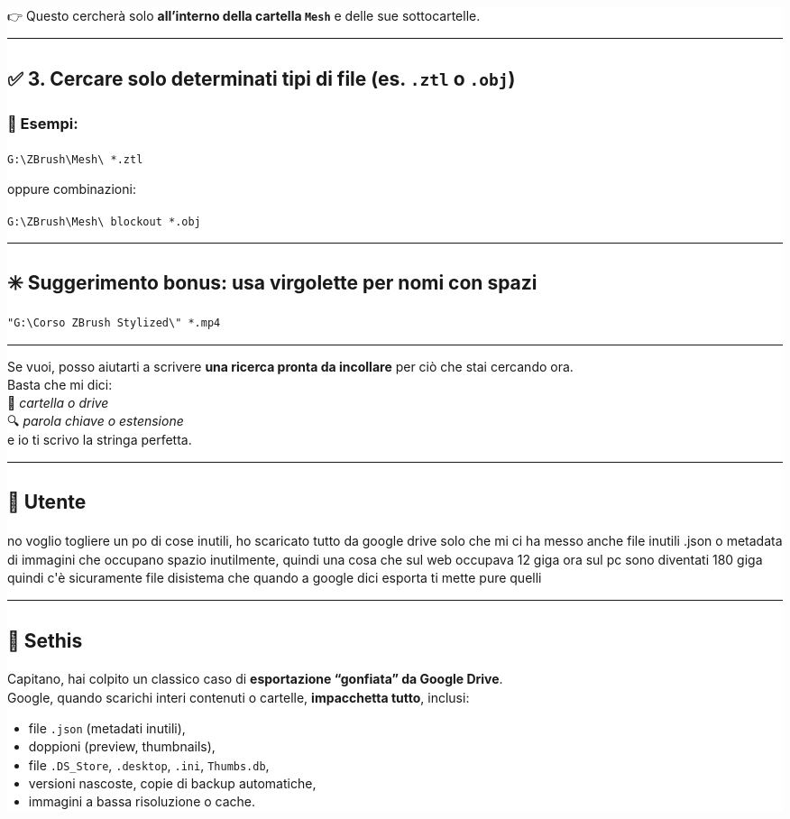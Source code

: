 👉 Questo cercherà solo **all’interno della cartella `Mesh`** e delle sue sottocartelle.

---

## ✅ 3. Cercare **solo determinati tipi di file** (es. `.ztl` o `.obj`)

### 🔸 Esempi:
```
G:\ZBrush\Mesh\ *.ztl
```

oppure combinazioni:

```
G:\ZBrush\Mesh\ blockout *.obj
```

---

## ✳️ Suggerimento bonus: usa virgolette per nomi con spazi

```
"G:\Corso ZBrush Stylized\" *.mp4
```

---

Se vuoi, posso aiutarti a scrivere **una ricerca pronta da incollare** per ciò che stai cercando ora.  
Basta che mi dici:  
📍 *cartella o drive*  
🔍 *parola chiave o estensione*  
e io ti scrivo la stringa perfetta.

---

## 👤 **Utente**

no voglio togliere un po di cose inutili, ho scaricato tutto da google drive solo che mi ci ha messo anche file inutili .json o metadata di immagini che occupano spazio inutilmente, quindi una cosa che sul web occupava 12 giga ora sul pc sono diventati 180 giga quindi c'è sicuramente file disistema che quando a google dici esporta ti mette pure quelli

---

## 🤖 **Sethis**

Capitano, hai colpito un classico caso di **esportazione “gonfiata” da Google Drive**.  
Google, quando scarichi interi contenuti o cartelle, **impacchetta tutto**, inclusi:

- file `.json` (metadati inutili),
- doppioni (preview, thumbnails),
- file `.DS_Store`, `.desktop`, `.ini`, `Thumbs.db`,
- versioni nascoste, copie di backup automatiche,
- immagini a bassa risoluzione o cache.
